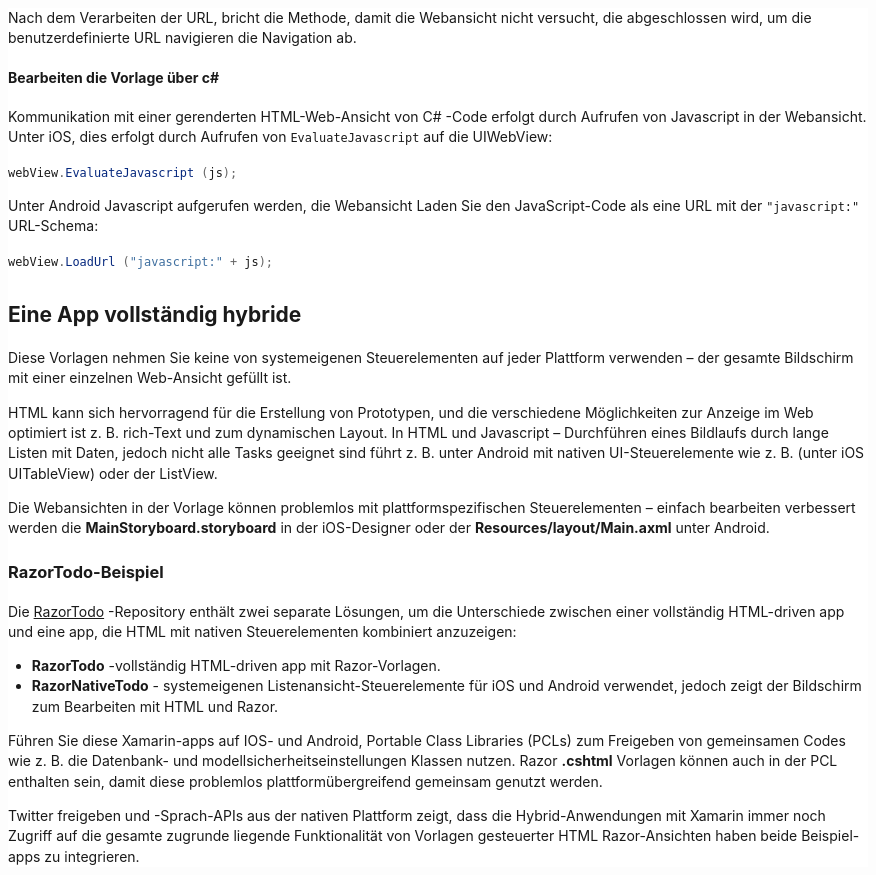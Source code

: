 Nach dem Verarbeiten der URL, bricht die Methode, damit die Webansicht nicht versucht, die abgeschlossen wird, um die benutzerdefinierte URL navigieren die Navigation ab.

#### <a name="manipulating-the-template-from-c"></a>Bearbeiten die Vorlage über c#

Kommunikation mit einer gerenderten HTML-Web-Ansicht von C# -Code erfolgt durch Aufrufen von Javascript in der Webansicht. Unter iOS, dies erfolgt durch Aufrufen von `EvaluateJavascript` auf die UIWebView:

```csharp
webView.EvaluateJavascript (js);
```

Unter Android Javascript aufgerufen werden, die Webansicht Laden Sie den JavaScript-Code als eine URL mit der `"javascript:"` URL-Schema:

```csharp
webView.LoadUrl ("javascript:" + js);
```

## <a name="making-an-app-truly-hybrid"></a>Eine App vollständig hybride

Diese Vorlagen nehmen Sie keine von systemeigenen Steuerelementen auf jeder Plattform verwenden – der gesamte Bildschirm mit einer einzelnen Web-Ansicht gefüllt ist.

HTML kann sich hervorragend für die Erstellung von Prototypen, und die verschiedene Möglichkeiten zur Anzeige im Web optimiert ist z. B. rich-Text und zum dynamischen Layout. In HTML und Javascript – Durchführen eines Bildlaufs durch lange Listen mit Daten, jedoch nicht alle Tasks geeignet sind führt z. B. unter Android mit nativen UI-Steuerelemente wie z. B. (unter iOS UITableView) oder der ListView.

Die Webansichten in der Vorlage können problemlos mit plattformspezifischen Steuerelementen – einfach bearbeiten verbessert werden die **MainStoryboard.storyboard** in der iOS-Designer oder der **Resources/layout/Main.axml** unter Android.

### <a name="razortodo-sample"></a>RazorTodo-Beispiel

Die [RazorTodo](https://github.com/xamarin/mobile-samples/tree/master/RazorTodo) -Repository enthält zwei separate Lösungen, um die Unterschiede zwischen einer vollständig HTML-driven app und eine app, die HTML mit nativen Steuerelementen kombiniert anzuzeigen:

-  **RazorTodo** -vollständig HTML-driven app mit Razor-Vorlagen.
-  **RazorNativeTodo** - systemeigenen Listenansicht-Steuerelemente für iOS und Android verwendet, jedoch zeigt der Bildschirm zum Bearbeiten mit HTML und Razor.


Führen Sie diese Xamarin-apps auf IOS- und Android, Portable Class Libraries (PCLs) zum Freigeben von gemeinsamen Codes wie z. B. die Datenbank- und modellsicherheitseinstellungen Klassen nutzen. Razor **.cshtml** Vorlagen können auch in der PCL enthalten sein, damit diese problemlos plattformübergreifend gemeinsam genutzt werden.

Twitter freigeben und -Sprach-APIs aus der nativen Plattform zeigt, dass die Hybrid-Anwendungen mit Xamarin immer noch Zugriff auf die gesamte zugrunde liegende Funktionalität von Vorlagen gesteuerter HTML Razor-Ansichten haben beide Beispiel-apps zu integrieren.
